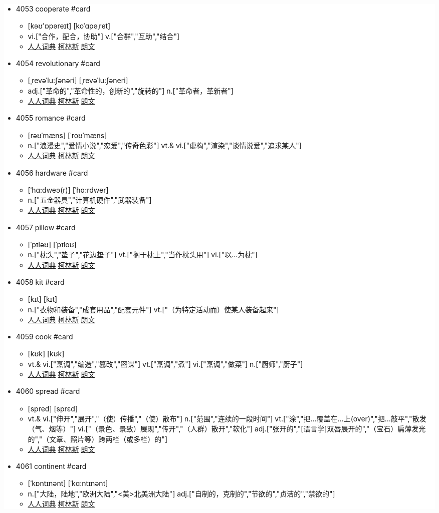 
- 4053 cooperate #card
  - [kəʊ'ɒpəreɪt]  [koˈɑpəˌret]
  - vi.["合作，配合，协助"]  v.["合群","互助","结合"]
  - [人人词典](https://www.91dict.com/words?w=cooperate) [柯林斯](https://www.collinsdictionary.com/zh/dictionary/english/cooperate) [朗文](https://www.ldoceonline.com/dictionary/cooperate)
  

- 4054 revolutionary #card
  - [ˌrevəˈlu:ʃənəri]  [ˌrevəˈlu:ʃəneri]
  - adj.["革命的","革命性的，创新的","旋转的"]  n.["革命者，革新者"]
  - [人人词典](https://www.91dict.com/words?w=revolutionary) [柯林斯](https://www.collinsdictionary.com/zh/dictionary/english/revolutionary) [朗文](https://www.ldoceonline.com/dictionary/revolutionary)
  

- 4055 romance #card
  - [rəʊˈmæns]  [ˈroʊˈmæns]
  - n.["浪漫史","爱情小说","恋爱","传奇色彩"]  vt.& vi.["虚构","渲染","谈情说爱","追求某人"]
  - [人人词典](https://www.91dict.com/words?w=romance) [柯林斯](https://www.collinsdictionary.com/zh/dictionary/english/romance) [朗文](https://www.ldoceonline.com/dictionary/romance)
  

- 4056 hardware #card
  - [ˈhɑ:dweə(r)]  [ˈhɑ:rdwer]
  - n.["五金器具","计算机硬件","武器装备"]
  - [人人词典](https://www.91dict.com/words?w=hardware) [柯林斯](https://www.collinsdictionary.com/zh/dictionary/english/hardware) [朗文](https://www.ldoceonline.com/dictionary/hardware)
  

- 4057 pillow #card
  - [ˈpɪləʊ]  [ˈpɪloʊ]
  - n.["枕头","垫子","花边垫子"]  vt.["搁于枕上","当作枕头用"]  vi.["以…为枕"]
  - [人人词典](https://www.91dict.com/words?w=pillow) [柯林斯](https://www.collinsdictionary.com/zh/dictionary/english/pillow) [朗文](https://www.ldoceonline.com/dictionary/pillow)
  

- 4058 kit #card
  - [kɪt]  [kɪt]
  - n.["衣物和装备","成套用品","配套元件"]  vt.["（为特定活动而）使某人装备起来"]
  - [人人词典](https://www.91dict.com/words?w=kit) [柯林斯](https://www.collinsdictionary.com/zh/dictionary/english/kit) [朗文](https://www.ldoceonline.com/dictionary/kit)
  

- 4059 cook #card
  - [kʊk]  [kʊk]
  - vt.& vi.["烹调","编造","篡改","密谋"]  vt.["烹调","煮"]  vi.["烹调","做菜"]  n.["厨师","厨子"]
  - [人人词典](https://www.91dict.com/words?w=cook) [柯林斯](https://www.collinsdictionary.com/zh/dictionary/english/cook) [朗文](https://www.ldoceonline.com/dictionary/cook)
  

- 4060 spread #card
  - [spred]  [sprɛd]
  - vt.& vi.["伸开","展开","（使）传播","（使）散布"]  n.["范围","连续的一段时间"]  vt.["涂","把…覆盖在…上(over)","把…敲平","散发（气、烟等）"]  vi.["（景色、景致）展现","传开","（人群）散开","软化"]  adj.["张开的","[语言学]双唇展开的","（宝石）扁薄发光的","（文章、照片等）跨两栏（或多栏）的"]
  - [人人词典](https://www.91dict.com/words?w=spread) [柯林斯](https://www.collinsdictionary.com/zh/dictionary/english/spread) [朗文](https://www.ldoceonline.com/dictionary/spread)
  

- 4061 continent #card
  - [ˈkɒntɪnənt]  [ˈkɑ:ntɪnənt]
  - n.["大陆，陆地","欧洲大陆","<美>北美洲大陆"]  adj.["自制的，克制的","节欲的","贞洁的","禁欲的"]
  - [人人词典](https://www.91dict.com/words?w=continent) [柯林斯](https://www.collinsdictionary.com/zh/dictionary/english/continent) [朗文](https://www.ldoceonline.com/dictionary/continent)
  